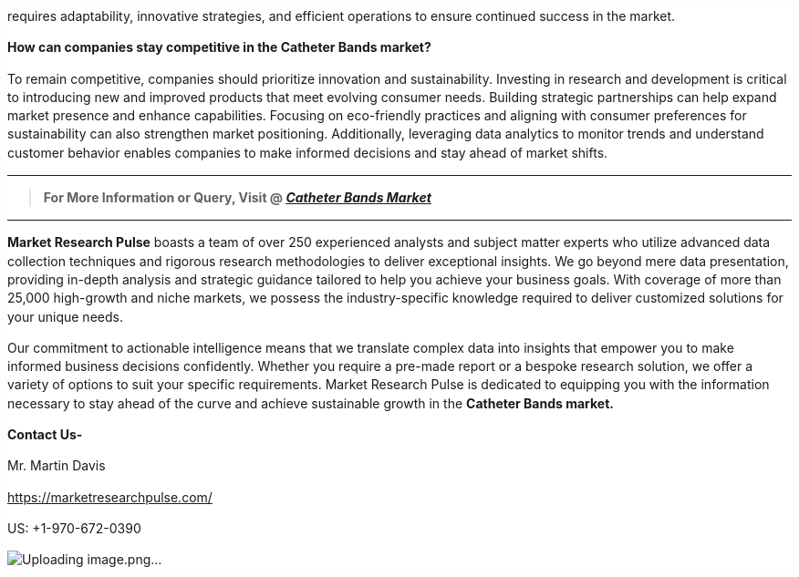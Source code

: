 requires adaptability, innovative strategies, and efficient operations to ensure continued success in the market.</p><p><strong>How can companies stay competitive in the Catheter Bands market?</strong></p><p>To remain competitive, companies should prioritize innovation and sustainability. Investing in research and development is critical to introducing new and improved products that meet evolving consumer needs. Building strategic partnerships can help expand market presence and enhance capabilities. Focusing on eco-friendly practices and aligning with consumer preferences for sustainability can also strengthen market positioning. Additionally, leveraging data analytics to monitor trends and understand customer behavior enables companies to make informed decisions and stay ahead of market shifts.</p><hr /><blockquote><p><strong>For More Information or Query, Visit @&nbsp;<em><a href="https://marketresearchpulse.com/report/66796/catheter-bands-market?utm_source=Linkedin&utm_medium=027">Catheter Bands Market</a></em></strong></p></blockquote><hr /><p><strong>Market Research Pulse</strong> boasts a team of over 250 experienced analysts and subject matter experts who utilize advanced data collection techniques and rigorous research methodologies to deliver exceptional insights. We go beyond mere data presentation, providing in-depth analysis and strategic guidance tailored to help you achieve your business goals. With coverage of more than 25,000 high-growth and niche markets, we possess the industry-specific knowledge required to deliver customized solutions for your unique needs.</p><p>Our commitment to actionable intelligence means that we translate complex data into insights that empower you to make informed business decisions confidently. Whether you require a pre-made report or a bespoke research solution, we offer a variety of options to suit your specific requirements. Market Research Pulse is dedicated to equipping you with the information necessary to stay ahead of the curve and achieve sustainable growth in the <strong>Catheter Bands market.</strong></p><p><strong>Contact Us-</strong></p><p>Mr. Martin Davis</p><p>https://marketresearchpulse.com/</p><p>US: +1-970-672-0390</p>
![Uploading image.png…]()
